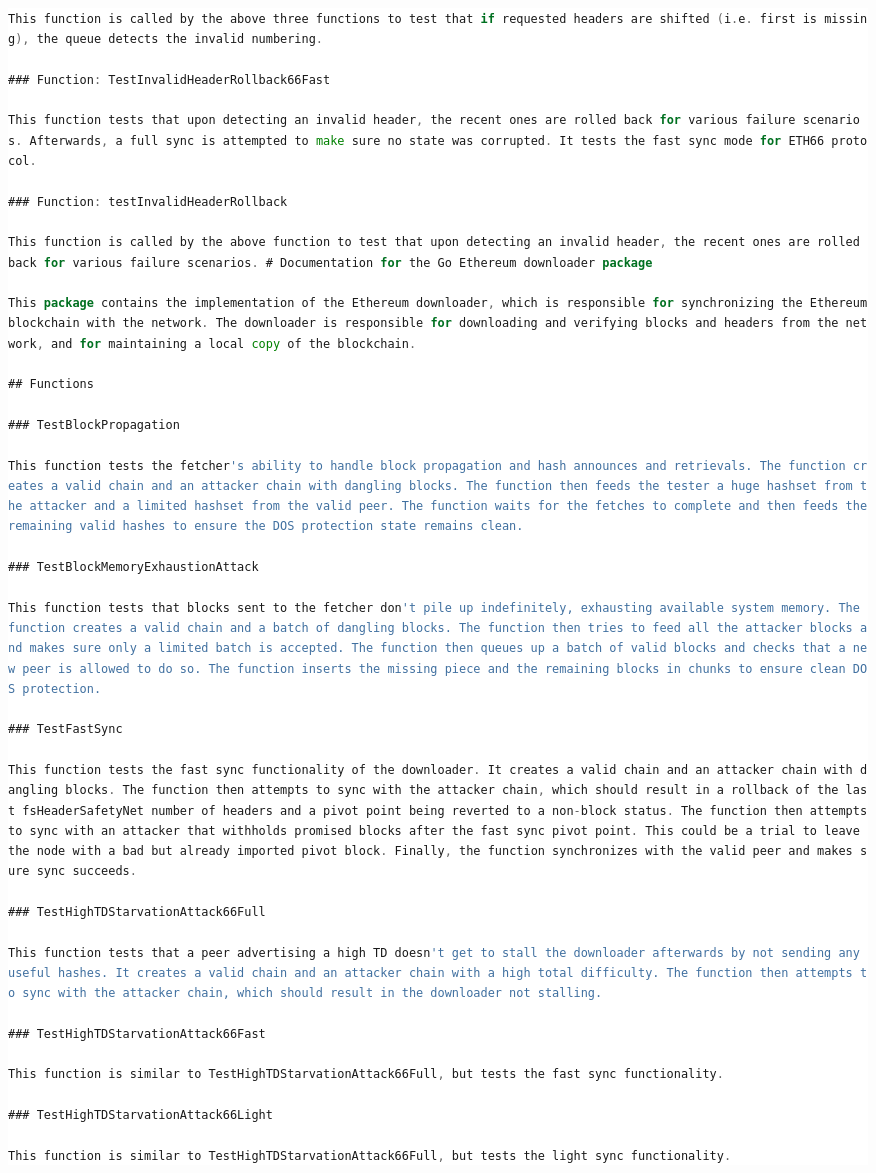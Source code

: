 ```go
This function is called by the above three functions to test that if requested headers are shifted (i.e. first is missing), the queue detects the invalid numbering.

### Function: TestInvalidHeaderRollback66Fast

This function tests that upon detecting an invalid header, the recent ones are rolled back for various failure scenarios. Afterwards, a full sync is attempted to make sure no state was corrupted. It tests the fast sync mode for ETH66 protocol.

### Function: testInvalidHeaderRollback

This function is called by the above function to test that upon detecting an invalid header, the recent ones are rolled back for various failure scenarios. # Documentation for the Go Ethereum downloader package

This package contains the implementation of the Ethereum downloader, which is responsible for synchronizing the Ethereum blockchain with the network. The downloader is responsible for downloading and verifying blocks and headers from the network, and for maintaining a local copy of the blockchain.

## Functions

### TestBlockPropagation

This function tests the fetcher's ability to handle block propagation and hash announces and retrievals. The function creates a valid chain and an attacker chain with dangling blocks. The function then feeds the tester a huge hashset from the attacker and a limited hashset from the valid peer. The function waits for the fetches to complete and then feeds the remaining valid hashes to ensure the DOS protection state remains clean.

### TestBlockMemoryExhaustionAttack

This function tests that blocks sent to the fetcher don't pile up indefinitely, exhausting available system memory. The function creates a valid chain and a batch of dangling blocks. The function then tries to feed all the attacker blocks and makes sure only a limited batch is accepted. The function then queues up a batch of valid blocks and checks that a new peer is allowed to do so. The function inserts the missing piece and the remaining blocks in chunks to ensure clean DOS protection.

### TestFastSync

This function tests the fast sync functionality of the downloader. It creates a valid chain and an attacker chain with dangling blocks. The function then attempts to sync with the attacker chain, which should result in a rollback of the last fsHeaderSafetyNet number of headers and a pivot point being reverted to a non-block status. The function then attempts to sync with an attacker that withholds promised blocks after the fast sync pivot point. This could be a trial to leave the node with a bad but already imported pivot block. Finally, the function synchronizes with the valid peer and makes sure sync succeeds.

### TestHighTDStarvationAttack66Full

This function tests that a peer advertising a high TD doesn't get to stall the downloader afterwards by not sending any useful hashes. It creates a valid chain and an attacker chain with a high total difficulty. The function then attempts to sync with the attacker chain, which should result in the downloader not stalling.

### TestHighTDStarvationAttack66Fast

This function is similar to TestHighTDStarvationAttack66Full, but tests the fast sync functionality.

### TestHighTDStarvationAttack66Light

This function is similar to TestHighTDStarvationAttack66Full, but tests the light sync functionality.
```